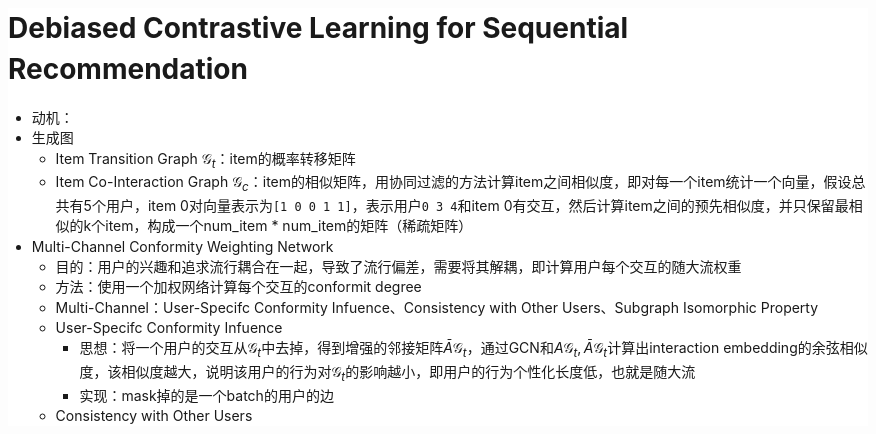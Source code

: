 # Debiased Contrastive Learning for Sequential Recommendation

- 动机：
- 生成图
  - Item Transition Graph $\mathcal{G}_t$：item的概率转移矩阵
  - Item Co-Interaction Graph $\mathcal{G}_c$：item的相似矩阵，用协同过滤的方法计算item之间相似度，即对每一个item统计一个向量，假设总共有5个用户，item 0对向量表示为`[1 0 0 1 1]`，表示用户`0 3 4`和item 0有交互，然后计算item之间的预先相似度，并只保留最相似的k个item，构成一个num_item * num_item的矩阵（稀疏矩阵）
- Multi-Channel Conformity Weighting Network
  - 目的：用户的兴趣和追求流行耦合在一起，导致了流行偏差，需要将其解耦，即计算用户每个交互的随大流权重
  - 方法：使用一个加权网络计算每个交互的conformit degree
  - Multi-Channel：User-Specifc Conformity Infuence、Consistency with Other Users、Subgraph Isomorphic Property
  - User-Specifc Conformity Infuence
    - 思想：将一个用户的交互从$\mathcal{G}_t$中去掉，得到增强的邻接矩阵$\bar{A}\mathcal{G}_t$，通过GCN和$A\mathcal{G}_t, \bar{A}\mathcal{G}_t$计算出interaction embedding的余弦相似度，该相似度越大，说明该用户的行为对$\mathcal{G}_t$的影响越小，即用户的行为个性化长度低，也就是随大流
    - 实现：mask掉的是一个batch的用户的边
  - Consistency with Other Users